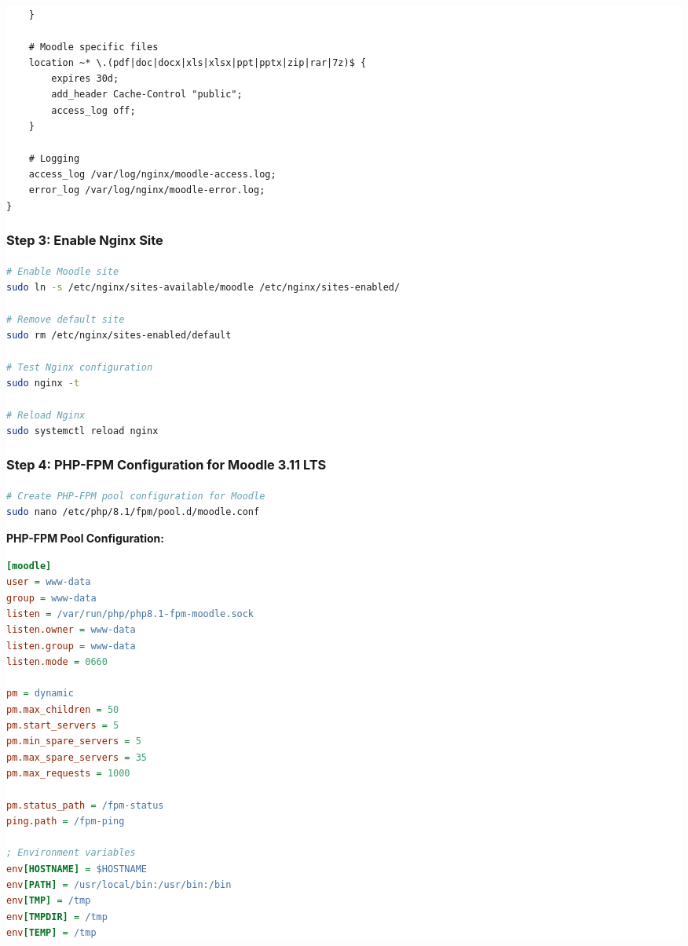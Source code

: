 ```nginx
    }

    # Moodle specific files
    location ~* \.(pdf|doc|docx|xls|xlsx|ppt|pptx|zip|rar|7z)$ {
        expires 30d;
        add_header Cache-Control "public";
        access_log off;
    }

    # Logging
    access_log /var/log/nginx/moodle-access.log;
    error_log /var/log/nginx/moodle-error.log;
}
```

### Step 3: Enable Nginx Site

```bash
# Enable Moodle site
sudo ln -s /etc/nginx/sites-available/moodle /etc/nginx/sites-enabled/

# Remove default site
sudo rm /etc/nginx/sites-enabled/default

# Test Nginx configuration
sudo nginx -t

# Reload Nginx
sudo systemctl reload nginx
```

### Step 4: PHP-FPM Configuration for Moodle 3.11 LTS

```bash
# Create PHP-FPM pool configuration for Moodle
sudo nano /etc/php/8.1/fpm/pool.d/moodle.conf
```

**PHP-FPM Pool Configuration:**
```ini
[moodle]
user = www-data
group = www-data
listen = /var/run/php/php8.1-fpm-moodle.sock
listen.owner = www-data
listen.group = www-data
listen.mode = 0660

pm = dynamic
pm.max_children = 50
pm.start_servers = 5
pm.min_spare_servers = 5
pm.max_spare_servers = 35
pm.max_requests = 1000

pm.status_path = /fpm-status
ping.path = /fpm-ping

; Environment variables
env[HOSTNAME] = $HOSTNAME
env[PATH] = /usr/local/bin:/usr/bin:/bin
env[TMP] = /tmp
env[TMPDIR] = /tmp
env[TEMP] = /tmp

```